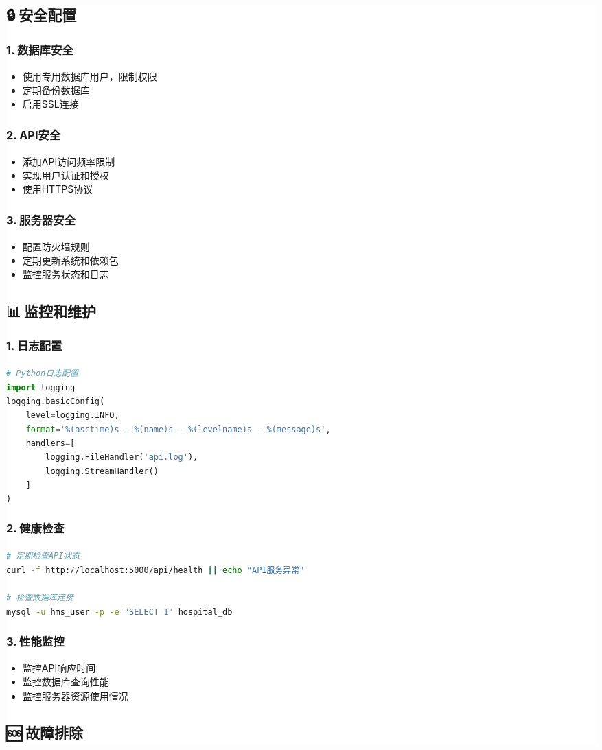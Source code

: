 ## 🔒 安全配置

### 1. 数据库安全
- 使用专用数据库用户，限制权限
- 定期备份数据库
- 启用SSL连接

### 2. API安全
- 添加API访问频率限制
- 实现用户认证和授权
- 使用HTTPS协议

### 3. 服务器安全
- 配置防火墙规则
- 定期更新系统和依赖包
- 监控服务状态和日志

## 📊 监控和维护

### 1. 日志配置
```python
# Python日志配置
import logging
logging.basicConfig(
    level=logging.INFO,
    format='%(asctime)s - %(name)s - %(levelname)s - %(message)s',
    handlers=[
        logging.FileHandler('api.log'),
        logging.StreamHandler()
    ]
)
```

### 2. 健康检查
```bash
# 定期检查API状态
curl -f http://localhost:5000/api/health || echo "API服务异常"

# 检查数据库连接
mysql -u hms_user -p -e "SELECT 1" hospital_db
```

### 3. 性能监控
- 监控API响应时间
- 监控数据库查询性能
- 监控服务器资源使用情况

## 🆘 故障排除
